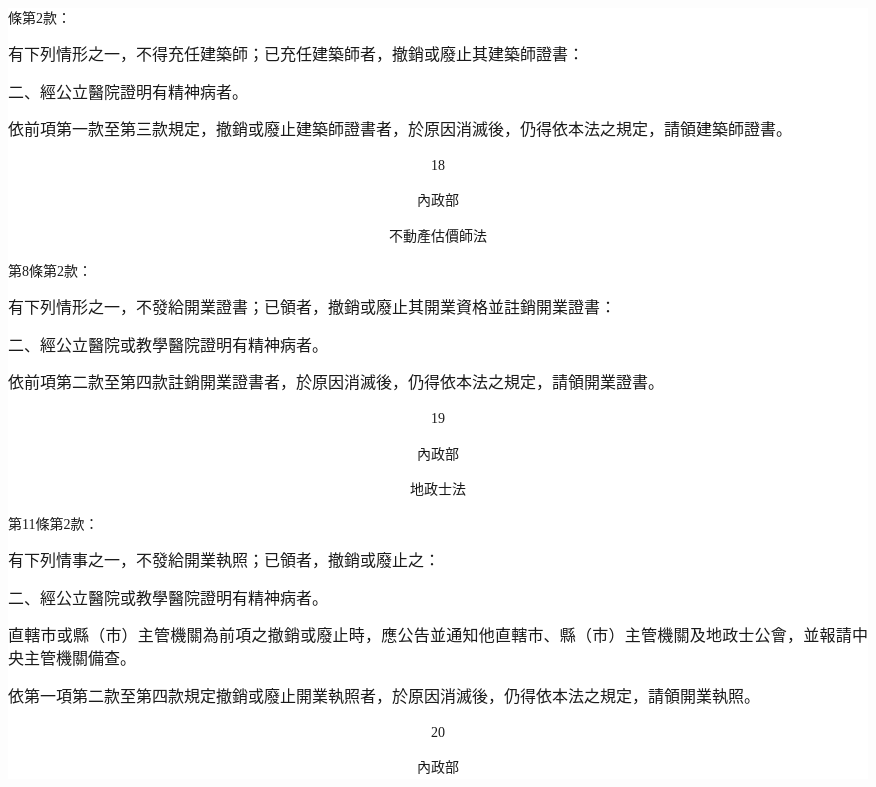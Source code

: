 <font FACE="華康細明體, monospace"><span LANG="en-US"><font FACE="標楷體, cursive">條第</font></span></font><font FACE="標楷體, cursive">2</font><font FACE="華康細明體, monospace"><span LANG="en-US"><font FACE="標楷體, cursive">款</font><font FACE="標楷體, cursive">：</font></span></font></p><p ALIGN="JUSTIFY" STYLE="margin-bottom: 0in; widows: 2; orphans: 2"><font FACE="標楷體, cursive"><font SIZE="3"><span LANG="en-US">有下列情形之一，不得充任建築師；已充任建築師者，撤銷或廢止其建築師證書：</span></font></font></p><p ALIGN="JUSTIFY" STYLE="margin-bottom: 0in; widows: 2; orphans: 2"><font FACE="標楷體, cursive"><font SIZE="3"><span LANG="en-US">二、經公立醫院證明有精神病者。</span></font></font></p><p ALIGN="JUSTIFY" STYLE="widows: 2; orphans: 2"><font FACE="標楷體, cursive"><font SIZE="3"><span LANG="en-US">依前項第一款至第三款規定，撤銷或廢止建築師證書者，於原因消滅後，仍得依本法之規定，請領建築師證書。</span></font></font></p></td></tr><tr><td WIDTH="32" STYLE="border-top: 1px solid #000000; border-bottom: 1px solid #000000; border-left: 1px solid #000000; border-right: none; padding-top: 0in; padding-bottom: 0in; padding-left: 0.08in; padding-right: 0in"><p CLASS="western" ALIGN="CENTER"><font FACE="標楷體, cursive">18</font></p></td><td WIDTH="52" STYLE="border-top: 1px solid #000000; border-bottom: 1px solid #000000; border-left: 1px solid #000000; border-right: none; padding-top: 0in; padding-bottom: 0in; padding-left: 0.08in; padding-right: 0in"><p CLASS="western" ALIGN="CENTER"><font FACE="標楷體, cursive"><span LANG="en-US">內政部</span></font></p></td><td WIDTH="71" STYLE="border-top: 1px solid #000000; border-bottom: 1px solid #000000; border-left: 1px solid #000000; border-right: none; padding-top: 0in; padding-bottom: 0in; padding-left: 0.08in; padding-right: 0in"><p CLASS="western" ALIGN="CENTER"><font FACE="標楷體, cursive"><span LANG="en-US">不動產估價師法</span></font></p></td><td WIDTH="354" VALIGN="TOP" STYLE="border: 1px solid #000000; padding: 0in 0.08in"><p CLASS="western" STYLE="margin-bottom: 0in"><font FACE="華康細明體, monospace"><span LANG="en-US"><font FACE="標楷體, cursive">第</font></span></font><font FACE="標楷體, cursive">8</font><font FACE="華康細明體, monospace"><span LANG="en-US"><font FACE="標楷體, cursive">條第</font></span></font><font FACE="標楷體, cursive">2</font><font FACE="華康細明體, monospace"><span LANG="en-US"><font FACE="標楷體, cursive">款</font><font FACE="標楷體, cursive">：</font></span></font></p><p ALIGN="JUSTIFY" STYLE="margin-bottom: 0in; widows: 2; orphans: 2"><font FACE="標楷體, cursive"><font SIZE="3"><span LANG="en-US">有下列情形之一，不發給開業證書；已領者，撤銷或廢止其開業資格並註銷開業證書：</span></font></font></p><p ALIGN="JUSTIFY" STYLE="margin-bottom: 0in; widows: 2; orphans: 2"><font FACE="標楷體, cursive"><font SIZE="3"><span LANG="en-US">二、經公立醫院或教學醫院證明有精神病者。</span></font></font></p><p ALIGN="JUSTIFY" STYLE="widows: 2; orphans: 2"><font FACE="標楷體, cursive"><font SIZE="3"><span LANG="en-US">依前項第二款至第四款註銷開業證書者，於原因消滅後，仍得依本法之規定，請領開業證書。</span></font></font></p></td></tr><tr><td WIDTH="32" STYLE="border-top: 1px solid #000000; border-bottom: 1px solid #000000; border-left: 1px solid #000000; border-right: none; padding-top: 0in; padding-bottom: 0in; padding-left: 0.08in; padding-right: 0in"><p CLASS="western" ALIGN="CENTER"><font FACE="標楷體, cursive">19</font></p></td><td WIDTH="52" STYLE="border-top: 1px solid #000000; border-bottom: 1px solid #000000; border-left: 1px solid #000000; border-right: none; padding-top: 0in; padding-bottom: 0in; padding-left: 0.08in; padding-right: 0in"><p CLASS="western" ALIGN="CENTER"><font FACE="標楷體, cursive"><span LANG="en-US">內政部</span></font></p></td><td WIDTH="71" STYLE="border-top: 1px solid #000000; border-bottom: 1px solid #000000; border-left: 1px solid #000000; border-right: none; padding-top: 0in; padding-bottom: 0in; padding-left: 0.08in; padding-right: 0in"><p CLASS="western" ALIGN="CENTER"><font FACE="標楷體, cursive"><span LANG="en-US">地政士法</span></font></p></td><td WIDTH="354" VALIGN="TOP" STYLE="border: 1px solid #000000; padding: 0in 0.08in"><p CLASS="western" STYLE="margin-bottom: 0in"><font FACE="華康細明體, monospace"><span LANG="en-US"><font FACE="標楷體, cursive">第</font></span></font><font FACE="標楷體, cursive">11</font><font FACE="華康細明體, monospace"><span LANG="en-US"><font FACE="標楷體, cursive">條第</font></span></font><font FACE="標楷體, cursive">2</font><font FACE="華康細明體, monospace"><span LANG="en-US"><font FACE="標楷體, cursive">款</font><font FACE="標楷體, cursive">：</font></span></font></p><p ALIGN="JUSTIFY" STYLE="margin-bottom: 0in; widows: 2; orphans: 2"><font FACE="標楷體, cursive"><font SIZE="3"><span LANG="en-US">有下列情事之一，不發給開業執照；已領者，撤銷或廢止之：</span></font></font></p><p ALIGN="JUSTIFY" STYLE="margin-bottom: 0in; widows: 2; orphans: 2"><font FACE="標楷體, cursive"><font SIZE="3"><span LANG="en-US">二、經公立醫院或教學醫院證明有精神病者。</span></font></font></p><p ALIGN="JUSTIFY" STYLE="margin-bottom: 0in; widows: 2; orphans: 2"><font FACE="標楷體, cursive"><font SIZE="3"><span LANG="en-US">直轄市或縣（市）主管機關為前項之撤銷或廢止時，應公告並通知他直轄市、縣（市）主管機關及地政士公會，並報請中央主管機關備查。</span></font></font></p><p ALIGN="JUSTIFY" STYLE="widows: 2; orphans: 2"><font FACE="標楷體, cursive"><font SIZE="3"><span LANG="en-US">依第一項第二款至第四款規定撤銷或廢止開業執照者，於原因消滅後，仍得依本法之規定，請領開業執照。</span></font></font></p></td></tr><tr><td WIDTH="32" STYLE="border-top: 1px solid #000000; border-bottom: 1px solid #000000; border-left: 1px solid #000000; border-right: none; padding-top: 0in; padding-bottom: 0in; padding-left: 0.08in; padding-right: 0in"><p CLASS="western" ALIGN="CENTER"><font FACE="標楷體, cursive">20</font></p></td><td WIDTH="52" STYLE="border-top: 1px solid #000000; border-bottom: 1px solid #000000; border-left: 1px solid #000000; border-right: none; padding-top: 0in; padding-bottom: 0in; padding-left: 0.08in; padding-right: 0in"><p CLASS="western" ALIGN="CENTER"><font FACE="標楷體, cursive"><span LANG="en-US">內政部</span></font></p></td>